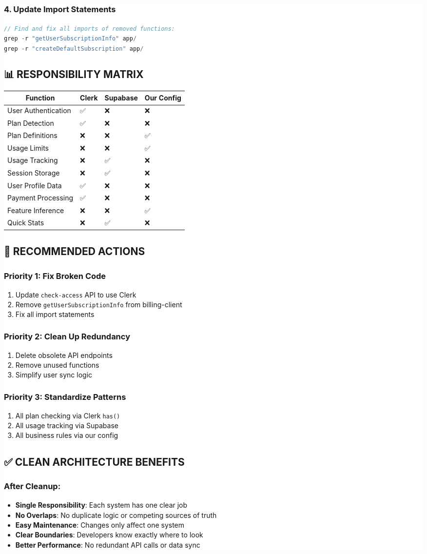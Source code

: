 ### **4. Update Import Statements**
```typescript
// Find and fix all imports of removed functions:
grep -r "getUserSubscriptionInfo" app/
grep -r "createDefaultSubscription" app/
```

## 📊 **RESPONSIBILITY MATRIX**

| Function | Clerk | Supabase | Our Config |
|----------|-------|----------|------------|
| User Authentication | ✅ | ❌ | ❌ |
| Plan Detection | ✅ | ❌ | ❌ |
| Plan Definitions | ❌ | ❌ | ✅ |
| Usage Limits | ❌ | ❌ | ✅ |
| Usage Tracking | ❌ | ✅ | ❌ |
| Session Storage | ❌ | ✅ | ❌ |
| User Profile Data | ✅ | ❌ | ❌ |
| Payment Processing | ✅ | ❌ | ❌ |
| Feature Inference | ❌ | ❌ | ✅ |
| Quick Stats | ❌ | ✅ | ❌ |

## 🎯 **RECOMMENDED ACTIONS**

### **Priority 1: Fix Broken Code**
1. Update `check-access` API to use Clerk
2. Remove `getUserSubscriptionInfo` from billing-client
3. Fix all import statements

### **Priority 2: Clean Up Redundancy**  
1. Delete obsolete API endpoints
2. Remove unused functions
3. Simplify user sync logic

### **Priority 3: Standardize Patterns**
1. All plan checking via Clerk `has()`
2. All usage tracking via Supabase
3. All business rules via our config

## ✅ **CLEAN ARCHITECTURE BENEFITS**

### **After Cleanup:**
- **Single Responsibility**: Each system has one clear job
- **No Overlaps**: No duplicate logic or competing sources of truth
- **Easy Maintenance**: Changes only affect one system
- **Clear Boundaries**: Developers know exactly where to look
- **Better Performance**: No redundant API calls or data sync
